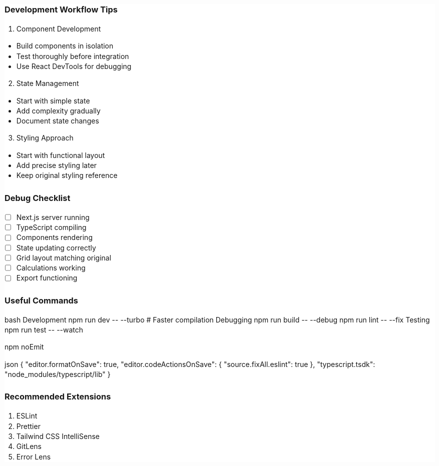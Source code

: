 

### Development Workflow Tips

1. Component Development
- Build components in isolation
- Test thoroughly before integration
- Use React DevTools for debugging

2. State Management
- Start with simple state
- Add complexity gradually
- Document state changes

3. Styling Approach
- Start with functional layout
- Add precise styling later
- Keep original styling reference

### Debug Checklist
- [ ] Next.js server running
- [ ] TypeScript compiling
- [ ] Components rendering
- [ ] State updating correctly
- [ ] Grid layout matching original
- [ ] Calculations working
- [ ] Export functioning

### Useful Commands
bash
Development
npm run dev -- --turbo # Faster compilation
Debugging
npm run build -- --debug
npm run lint -- --fix
Testing
npm run test -- --watch

npm noEmit


json
{
"editor.formatOnSave": true,
"editor.codeActionsOnSave": {
"source.fixAll.eslint": true
},
"typescript.tsdk": "node_modules/typescript/lib"
}



### Recommended Extensions
1. ESLint
2. Prettier
3. Tailwind CSS IntelliSense
4. GitLens
5. Error Lens
